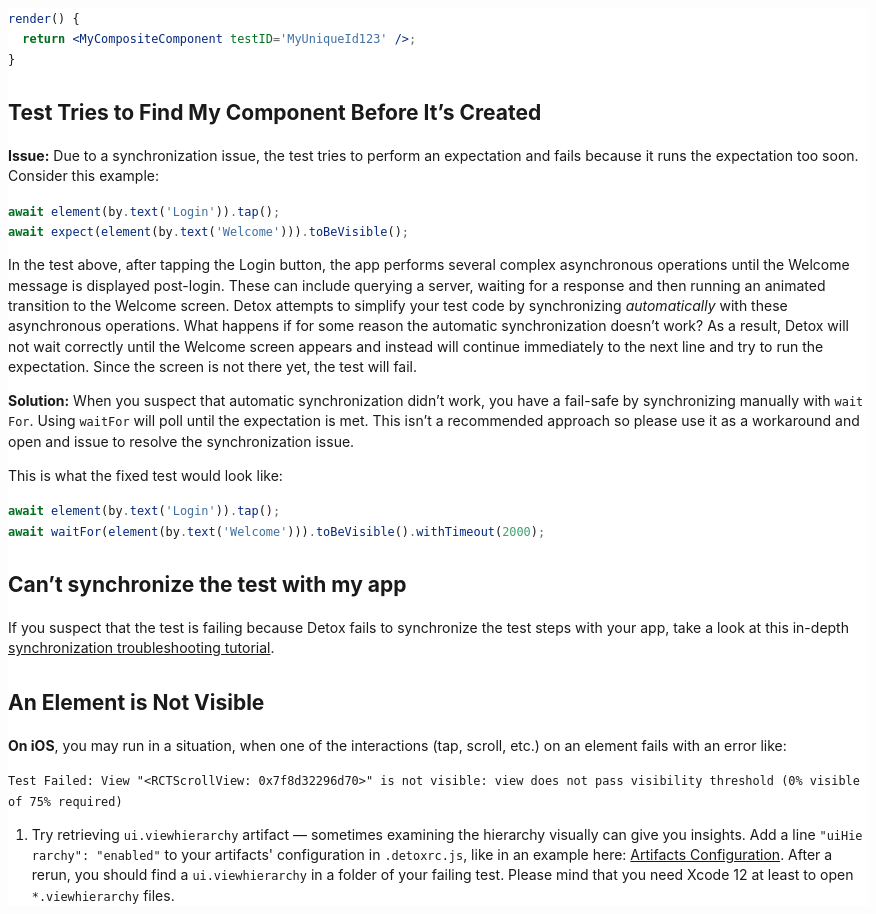 ```jsx
render() {
  return <MyCompositeComponent testID='MyUniqueId123' />;
}
```

## Test Tries to Find My Component Before It’s Created

**Issue:** Due to a synchronization issue, the test tries to perform an expectation and fails because it runs the expectation too soon. Consider this example:

```js
await element(by.text('Login')).tap();
await expect(element(by.text('Welcome'))).toBeVisible();
```

In the test above, after tapping the Login button, the app performs several complex asynchronous operations until the Welcome message is displayed post-login. These can include querying a server, waiting for a response and then running an animated transition to the Welcome screen. Detox attempts to simplify your test code by synchronizing _automatically_ with these asynchronous operations. What happens if for some reason the automatic synchronization doesn’t work? As a result, Detox will not wait correctly until the Welcome screen appears and instead will continue immediately to the next line and try to run the expectation. Since the screen is not there yet, the test will fail.

**Solution:** When you suspect that automatic synchronization didn’t work, you have a fail-safe by synchronizing manually with `waitFor`. Using `waitFor` will poll until the expectation is met. This isn’t a recommended approach so please use it as a workaround and open and issue to resolve the synchronization issue.

This is what the fixed test would look like:

```js
await element(by.text('Login')).tap();
await waitFor(element(by.text('Welcome'))).toBeVisible().withTimeout(2000);
```

## Can’t synchronize the test with my app

If you suspect that the test is failing because Detox fails to synchronize the test steps with your app, take a look at this in-depth [synchronization troubleshooting tutorial](synchronization.md).

## An Element is Not Visible

**On iOS**, you may run in a situation, when one of the interactions (tap, scroll, etc.) on an element fails with an error like:

```plain text
Test Failed: View "<RCTScrollView: 0x7f8d32296d70>" is not visible: view does not pass visibility threshold (0% visible of 75% required)
```

1. Try retrieving `ui.viewhierarchy` artifact — sometimes examining the hierarchy visually can give you insights.
   Add a line `"uiHierarchy": "enabled"` to your artifacts' configuration in `.detoxrc.js`, like in an example here: [Artifacts Configuration](../config/artifacts.mdx). After a rerun, you should find
   a `ui.viewhierarchy` in a folder of your failing test. Please mind that you need Xcode 12 at least to open `*.viewhierarchy` files.
